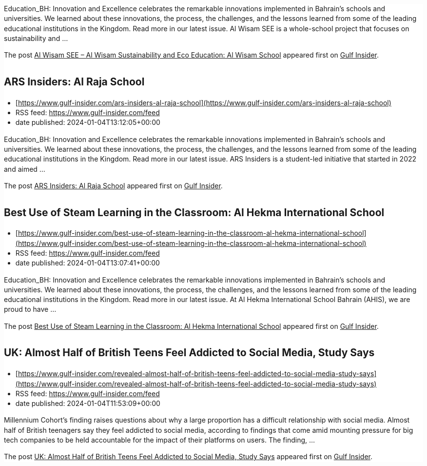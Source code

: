 <p>Education_BH: Innovation and Excellence celebrates the remarkable innovations implemented in Bahrain&#8217;s schools and universities. We learned about these innovations, the process, the challenges, and the lessons learned from some of the leading educational institutions in the Kingdom. Read more in our latest issue. Al Wisam SEE is a whole-school project that focuses on sustainability and &#8230;</p>
<p>The post <a href="https://www.gulf-insider.com/al-wisam-see-al-wisam-sustainability-and-eco-education-al-wisam-school/">Al Wisam SEE &#8211; Al Wisam Sustainability and Eco Education: Al Wisam School</a> appeared first on <a href="https://www.gulf-insider.com">Gulf Insider</a>.</p>

## ARS Insiders: Al Raja School
 - [https://www.gulf-insider.com/ars-insiders-al-raja-school](https://www.gulf-insider.com/ars-insiders-al-raja-school)
 - RSS feed: https://www.gulf-insider.com/feed
 - date published: 2024-01-04T13:12:05+00:00

<p>Education_BH: Innovation and Excellence celebrates the remarkable innovations implemented in Bahrain&#8217;s schools and universities. We learned about these innovations, the process, the challenges, and the lessons learned from some of the leading educational institutions in the Kingdom. Read more in our latest issue. ARS Insiders is a student-led initiative that started in 2022 and aimed &#8230;</p>
<p>The post <a href="https://www.gulf-insider.com/ars-insiders-al-raja-school/">ARS Insiders: Al Raja School</a> appeared first on <a href="https://www.gulf-insider.com">Gulf Insider</a>.</p>

## Best Use of Steam Learning in the Classroom: Al Hekma International School
 - [https://www.gulf-insider.com/best-use-of-steam-learning-in-the-classroom-al-hekma-international-school](https://www.gulf-insider.com/best-use-of-steam-learning-in-the-classroom-al-hekma-international-school)
 - RSS feed: https://www.gulf-insider.com/feed
 - date published: 2024-01-04T13:07:41+00:00

<p>Education_BH: Innovation and Excellence celebrates the remarkable innovations implemented in Bahrain&#8217;s schools and universities. We learned about these innovations, the process, the challenges, and the lessons learned from some of the leading educational institutions in the Kingdom. Read more in our latest issue. At Al Hekma International School Bahrain (AHIS), we are proud to have &#8230;</p>
<p>The post <a href="https://www.gulf-insider.com/best-use-of-steam-learning-in-the-classroom-al-hekma-international-school/">Best Use of Steam Learning in the Classroom: Al Hekma International School</a> appeared first on <a href="https://www.gulf-insider.com">Gulf Insider</a>.</p>

## UK: Almost Half of British Teens Feel Addicted to Social Media, Study Says
 - [https://www.gulf-insider.com/revealed-almost-half-of-british-teens-feel-addicted-to-social-media-study-says](https://www.gulf-insider.com/revealed-almost-half-of-british-teens-feel-addicted-to-social-media-study-says)
 - RSS feed: https://www.gulf-insider.com/feed
 - date published: 2024-01-04T11:53:09+00:00

<p>Millennium Cohort’s finding raises questions about why a large proportion has a difficult relationship with social media. Almost half of British teenagers say they feel addicted to social media, according to findings that come amid mounting pressure for big tech companies to be held accountable for the impact of their platforms on users. The finding, &#8230;</p>
<p>The post <a href="https://www.gulf-insider.com/revealed-almost-half-of-british-teens-feel-addicted-to-social-media-study-says/">UK: Almost Half of British Teens Feel Addicted to Social Media, Study Says</a> appeared first on <a href="https://www.gulf-insider.com">Gulf Insider</a>.</p>
